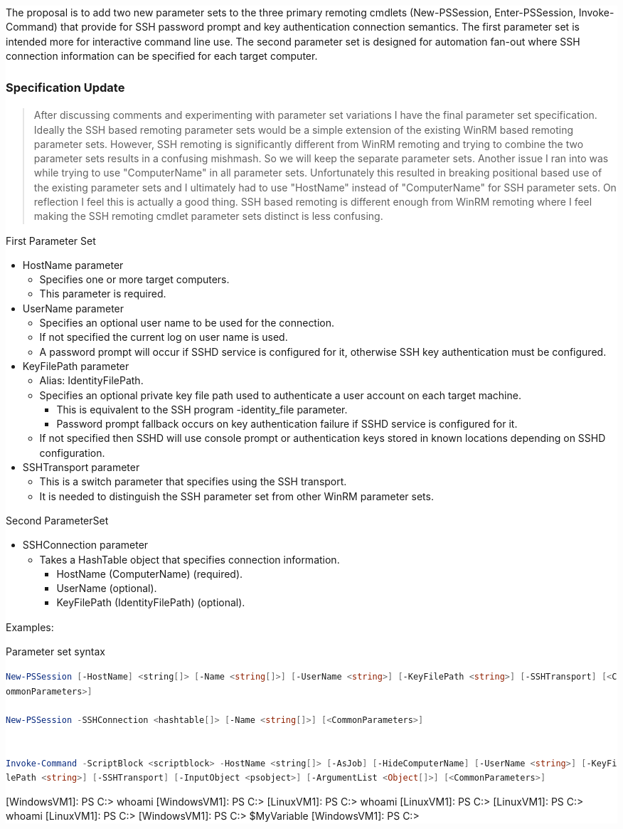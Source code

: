 The proposal is to add two new parameter sets to the three primary remoting cmdlets (New-PSSession, Enter-PSSession, Invoke-Command) that provide for SSH password prompt and key authentication connection semantics.  The first parameter set is intended more for interactive command line use.  The second parameter set is designed for automation fan-out where SSH connection information can be specified for each target computer.

### Specification Update
<blockquote>
<p>After discussing comments and experimenting with parameter set variations I have the final parameter set specification.  Ideally the SSH based remoting parameter sets would be a simple extension of the existing WinRM based remoting parameter sets.  However, SSH remoting is significantly different from WinRM remoting and trying to combine the two parameter sets results in a confusing mishmash. So we will keep the separate parameter sets.  Another issue I ran into was while trying to use "ComputerName" in all parameter sets.  Unfortunately this resulted in breaking positional based use of the existing parameter sets and I ultimately had to use "HostName" instead of "ComputerName" for SSH parameter sets. On reflection I feel this is actually a good thing.  SSH based remoting is different enough from WinRM remoting where I feel making the SSH remoting cmdlet parameter sets distinct is less confusing.  
</p>
</blockquote>

First Parameter Set  
- HostName parameter
   + Specifies one or more target computers.
   + This parameter is required.
- UserName parameter
   + Specifies an optional user name to be used for the connection. 
   + If not specified the current log on user name is used.
   + A password prompt will occur if SSHD service is configured for it, otherwise SSH key authentication must be configured.
- KeyFilePath parameter
   + Alias: IdentityFilePath.
   + Specifies an optional private key file path used to authenticate a user account on each target machine.
      + This is equivalent to the SSH program -identity_file parameter.
      + Password prompt fallback occurs on key authentication failure if SSHD service is configured for it.
   + If not specified then SSHD will use console prompt or authentication keys stored in known locations depending on SSHD configuration.
- SSHTransport parameter
   + This is a switch parameter that specifies using the SSH transport.
   + It is needed to distinguish the SSH parameter set from other WinRM parameter sets.

Second ParameterSet
- SSHConnection parameter
   + Takes a HashTable object that specifies connection information.
      - HostName (ComputerName)           (required).
      - UserName                          (optional).
      - KeyFilePath (IdentityFilePath)    (optional).

Examples:

Parameter set syntax
```powershell
New-PSSession [-HostName] <string[]> [-Name <string[]>] [-UserName <string>] [-KeyFilePath <string>] [-SSHTransport] [<CommonParameters>]

New-PSSession -SSHConnection <hashtable[]> [-Name <string[]>] [<CommonParameters>]


Invoke-Command -ScriptBlock <scriptblock> -HostName <string[]> [-AsJob] [-HideComputerName] [-UserName <string>] [-KeyFilePath <string>] [-SSHTransport] [-InputObject <psobject>] [-ArgumentList <Object[]>] [<CommonParameters>]

```

[Win32-OpenSSH]: https://github.com/PowerShell/Win32-OpenSSH/
[WindowsVM1]: PS C:\> whoami
[WindowsVM1]: PS C:\>
[LinuxVM1]: PS C:\> whoami
[LinuxVM1]: PS C:\> 
[LinuxVM1]: PS C:\> whoami
[LinuxVM1]: PS C:\> 
[WindowsVM1]: PS C:\> $MyVariable
[WindowsVM1]: PS C:\>
